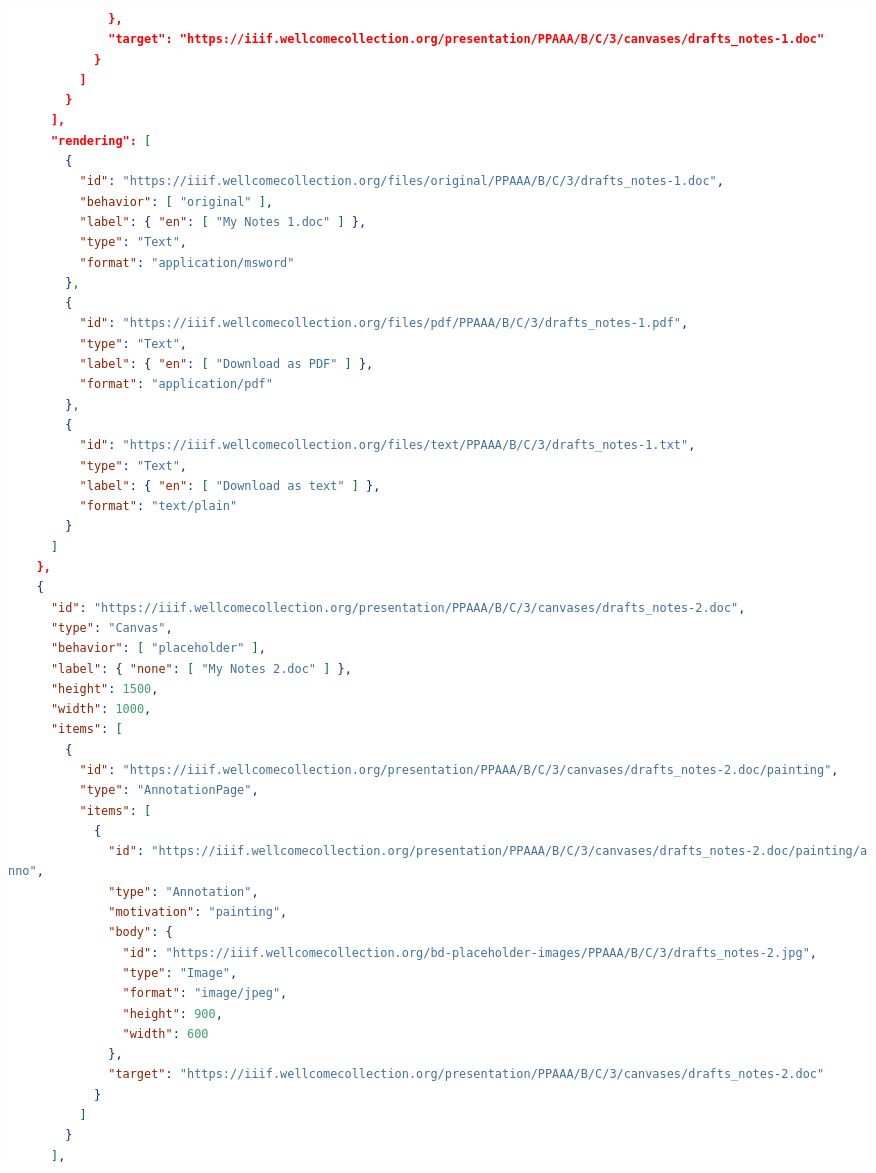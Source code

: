 ```json
              },
              "target": "https://iiif.wellcomecollection.org/presentation/PPAAA/B/C/3/canvases/drafts_notes-1.doc"
            }
          ]
        }
      ],      
      "rendering": [
        {
          "id": "https://iiif.wellcomecollection.org/files/original/PPAAA/B/C/3/drafts_notes-1.doc",
          "behavior": [ "original" ],
          "label": { "en": [ "My Notes 1.doc" ] },
          "type": "Text",
          "format": "application/msword"
        },
        {
          "id": "https://iiif.wellcomecollection.org/files/pdf/PPAAA/B/C/3/drafts_notes-1.pdf",
          "type": "Text",
          "label": { "en": [ "Download as PDF" ] },
          "format": "application/pdf"
        },
        {
          "id": "https://iiif.wellcomecollection.org/files/text/PPAAA/B/C/3/drafts_notes-1.txt",
          "type": "Text",
          "label": { "en": [ "Download as text" ] },
          "format": "text/plain"
        }
      ]
    },
    {
      "id": "https://iiif.wellcomecollection.org/presentation/PPAAA/B/C/3/canvases/drafts_notes-2.doc",
      "type": "Canvas",
      "behavior": [ "placeholder" ],
      "label": { "none": [ "My Notes 2.doc" ] },
      "height": 1500,
      "width": 1000,
      "items": [
        {
          "id": "https://iiif.wellcomecollection.org/presentation/PPAAA/B/C/3/canvases/drafts_notes-2.doc/painting",
          "type": "AnnotationPage",
          "items": [
            {
              "id": "https://iiif.wellcomecollection.org/presentation/PPAAA/B/C/3/canvases/drafts_notes-2.doc/painting/anno",
              "type": "Annotation",
              "motivation": "painting",
              "body": {
                "id": "https://iiif.wellcomecollection.org/bd-placeholder-images/PPAAA/B/C/3/drafts_notes-2.jpg",
                "type": "Image",
                "format": "image/jpeg",
                "height": 900,
                "width": 600
              },
              "target": "https://iiif.wellcomecollection.org/presentation/PPAAA/B/C/3/canvases/drafts_notes-2.doc"
            }
          ]
        }
      ],      
```